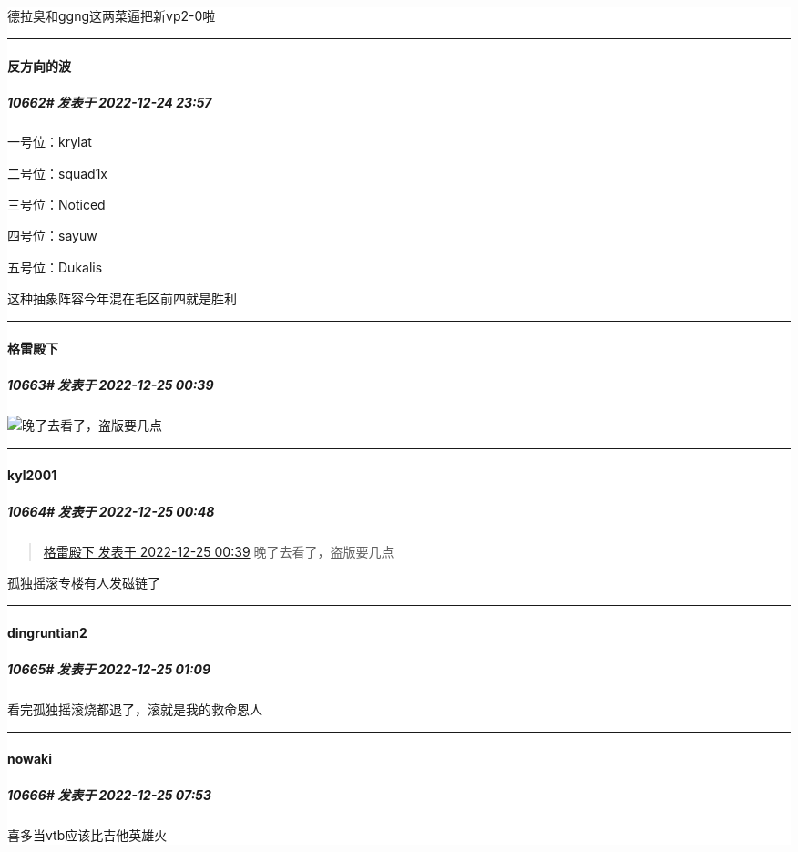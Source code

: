 德拉臭和ggng这两菜逼把新vp2-0啦



*****

####  反方向的波  
##### 10662#       发表于 2022-12-24 23:57

一号位：krylat

二号位：squad1x

三号位：Noticed

四号位：sayuw

五号位：Dukalis

这种抽象阵容今年混在毛区前四就是胜利



*****

####  格雷殿下  
##### 10663#       发表于 2022-12-25 00:39

<img src="https://static.saraba1st.com/image/smiley/face2017/169.gif" referrerpolicy="no-referrer">晚了去看了，盗版要几点



*****

####  kyl2001  
##### 10664#       发表于 2022-12-25 00:48

<blockquote><a href="httphttps://bbs.saraba1st.com/2b/forum.php?mod=redirect&amp;goto=findpost&amp;pid=59077474&amp;ptid=2102325" target="_blank">格雷殿下 发表于 2022-12-25 00:39</a>
晚了去看了，盗版要几点</blockquote>
孤独摇滚专楼有人发磁链了



*****

####  dingruntian2  
##### 10665#       发表于 2022-12-25 01:09

看完孤独摇滚烧都退了，滚就是我的救命恩人



*****

####  nowaki  
##### 10666#       发表于 2022-12-25 07:53

喜多当vtb应该比吉他英雄火
